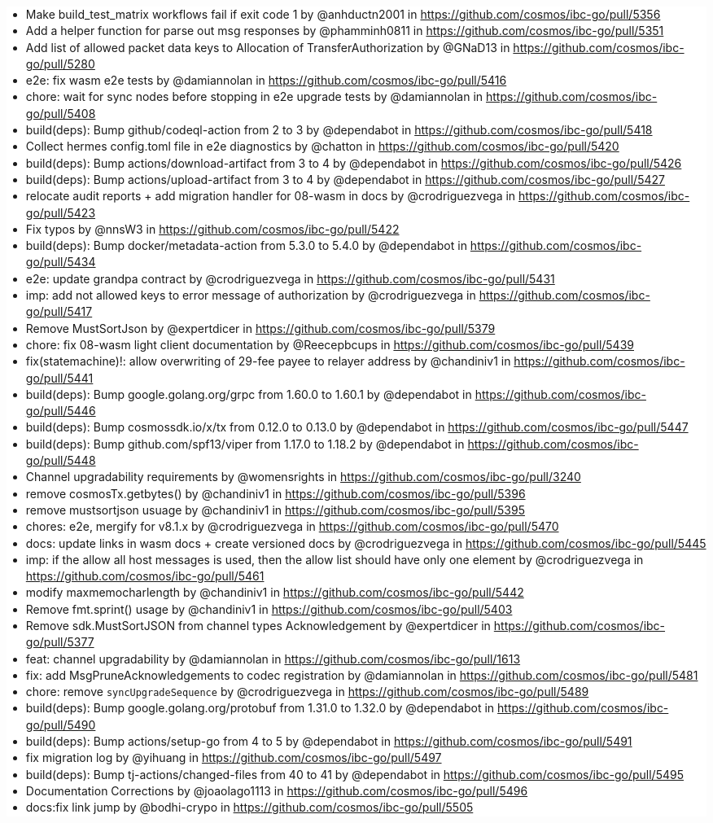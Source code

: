 - Make build_test_matrix workflows fail if exit code 1 by @anhductn2001 in <https://github.com/cosmos/ibc-go/pull/5356>
- Add a helper function for parse out msg responses by @phamminh0811 in <https://github.com/cosmos/ibc-go/pull/5351>
- Add list of allowed packet data keys to Allocation of TransferAuthorization by @GNaD13 in <https://github.com/cosmos/ibc-go/pull/5280>
- e2e: fix wasm e2e tests by @damiannolan in <https://github.com/cosmos/ibc-go/pull/5416>
- chore: wait for sync nodes before stopping in e2e upgrade tests by @damiannolan in <https://github.com/cosmos/ibc-go/pull/5408>
- build(deps): Bump github/codeql-action from 2 to 3 by @dependabot in <https://github.com/cosmos/ibc-go/pull/5418>
- Collect hermes config.toml file in e2e diagnostics by @chatton in <https://github.com/cosmos/ibc-go/pull/5420>
- build(deps): Bump actions/download-artifact from 3 to 4 by @dependabot in <https://github.com/cosmos/ibc-go/pull/5426>
- build(deps): Bump actions/upload-artifact from 3 to 4 by @dependabot in <https://github.com/cosmos/ibc-go/pull/5427>
- relocate audit reports + add migration handler for 08-wasm in docs by @crodriguezvega in <https://github.com/cosmos/ibc-go/pull/5423>
- Fix typos by @nnsW3 in <https://github.com/cosmos/ibc-go/pull/5422>
- build(deps): Bump docker/metadata-action from 5.3.0 to 5.4.0 by @dependabot in <https://github.com/cosmos/ibc-go/pull/5434>
- e2e: update grandpa contract by @crodriguezvega in <https://github.com/cosmos/ibc-go/pull/5431>
- imp: add not allowed keys to error message of authorization by @crodriguezvega in <https://github.com/cosmos/ibc-go/pull/5417>
- Remove MustSortJson by @expertdicer in <https://github.com/cosmos/ibc-go/pull/5379>
- chore: fix 08-wasm light client documentation by @Reecepbcups in <https://github.com/cosmos/ibc-go/pull/5439>
- fix(statemachine)!: allow overwriting of 29-fee payee to relayer address by @chandiniv1 in <https://github.com/cosmos/ibc-go/pull/5441>
- build(deps): Bump google.golang.org/grpc from 1.60.0 to 1.60.1 by @dependabot in <https://github.com/cosmos/ibc-go/pull/5446>
- build(deps): Bump cosmossdk.io/x/tx from 0.12.0 to 0.13.0 by @dependabot in <https://github.com/cosmos/ibc-go/pull/5447>
- build(deps): Bump github.com/spf13/viper from 1.17.0 to 1.18.2 by @dependabot in <https://github.com/cosmos/ibc-go/pull/5448>
- Channel upgradability requirements by @womensrights in <https://github.com/cosmos/ibc-go/pull/3240>
- remove cosmosTx.getbytes() by @chandiniv1 in <https://github.com/cosmos/ibc-go/pull/5396>
- remove mustsortjson usuage by @chandiniv1 in <https://github.com/cosmos/ibc-go/pull/5395>
- chores: e2e, mergify for v8.1.x by @crodriguezvega in <https://github.com/cosmos/ibc-go/pull/5470>
- docs: update links in wasm docs + create versioned docs by @crodriguezvega in <https://github.com/cosmos/ibc-go/pull/5445>
- imp: if the allow all host messages is used, then the allow list should have only one element by @crodriguezvega in <https://github.com/cosmos/ibc-go/pull/5461>
- modify maxmemocharlength by @chandiniv1 in <https://github.com/cosmos/ibc-go/pull/5442>
- Remove fmt.sprint() usage by @chandiniv1 in <https://github.com/cosmos/ibc-go/pull/5403>
- Remove sdk.MustSortJSON from channel types Acknowledgement by @expertdicer in <https://github.com/cosmos/ibc-go/pull/5377>
- feat: channel upgradability by @damiannolan in <https://github.com/cosmos/ibc-go/pull/1613>
- fix: add MsgPruneAcknowledgements to codec registration by @damiannolan in <https://github.com/cosmos/ibc-go/pull/5481>
- chore: remove `syncUpgradeSequence` by @crodriguezvega in <https://github.com/cosmos/ibc-go/pull/5489>
- build(deps): Bump google.golang.org/protobuf from 1.31.0 to 1.32.0 by @dependabot in <https://github.com/cosmos/ibc-go/pull/5490>
- build(deps): Bump actions/setup-go from 4 to 5 by @dependabot in <https://github.com/cosmos/ibc-go/pull/5491>
- fix migration log by @yihuang in <https://github.com/cosmos/ibc-go/pull/5497>
- build(deps): Bump tj-actions/changed-files from 40 to 41 by @dependabot in <https://github.com/cosmos/ibc-go/pull/5495>
- Documentation Corrections by @joaolago1113 in <https://github.com/cosmos/ibc-go/pull/5496>
- docs:fix link jump by @bodhi-crypo in <https://github.com/cosmos/ibc-go/pull/5505>